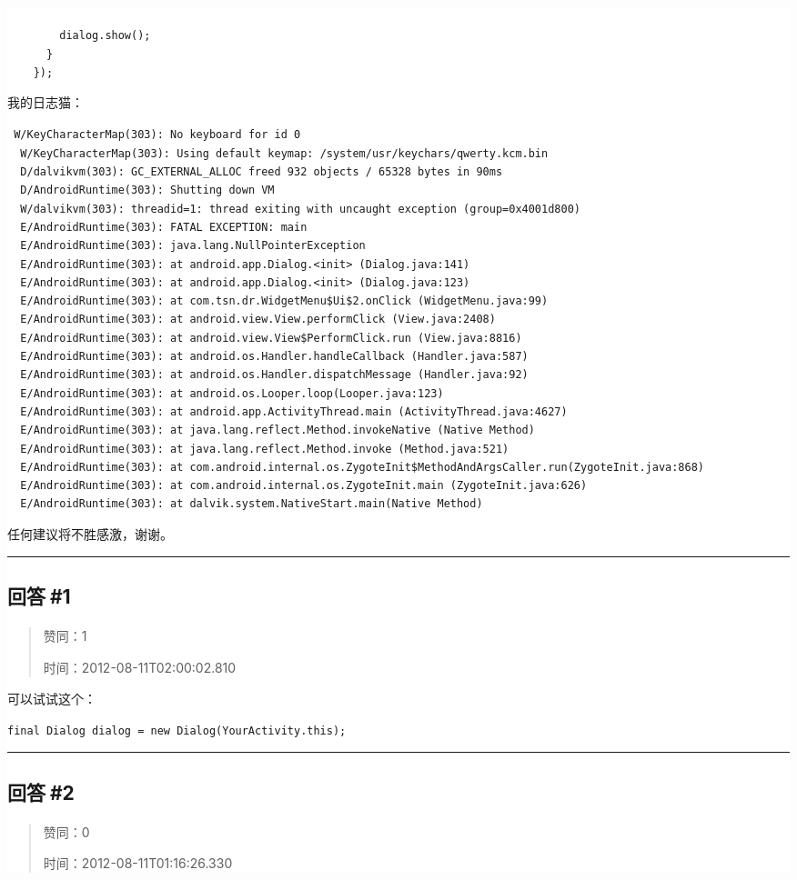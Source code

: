 ```

        dialog.show();
      }
    }); 
```

我的日志猫：

```
 W/KeyCharacterMap(303): No keyboard for id 0
  W/KeyCharacterMap(303): Using default keymap: /system/usr/keychars/qwerty.kcm.bin
  D/dalvikvm(303): GC_EXTERNAL_ALLOC freed 932 objects / 65328 bytes in 90ms
  D/AndroidRuntime(303): Shutting down VM
  W/dalvikvm(303): threadid=1: thread exiting with uncaught exception (group=0x4001d800)
  E/AndroidRuntime(303): FATAL EXCEPTION: main
  E/AndroidRuntime(303): java.lang.NullPointerException
  E/AndroidRuntime(303): at android.app.Dialog.<init> (Dialog.java:141)
  E/AndroidRuntime(303): at android.app.Dialog.<init> (Dialog.java:123)
  E/AndroidRuntime(303): at com.tsn.dr.WidgetMenu$Ui$2.onClick (WidgetMenu.java:99)
  E/AndroidRuntime(303): at android.view.View.performClick (View.java:2408)
  E/AndroidRuntime(303): at android.view.View$PerformClick.run (View.java:8816)
  E/AndroidRuntime(303): at android.os.Handler.handleCallback (Handler.java:587)
  E/AndroidRuntime(303): at android.os.Handler.dispatchMessage (Handler.java:92)
  E/AndroidRuntime(303): at android.os.Looper.loop(Looper.java:123)
  E/AndroidRuntime(303): at android.app.ActivityThread.main (ActivityThread.java:4627)
  E/AndroidRuntime(303): at java.lang.reflect.Method.invokeNative (Native Method)
  E/AndroidRuntime(303): at java.lang.reflect.Method.invoke (Method.java:521)
  E/AndroidRuntime(303): at com.android.internal.os.ZygoteInit$MethodAndArgsCaller.run(ZygoteInit.java:868)
  E/AndroidRuntime(303): at com.android.internal.os.ZygoteInit.main (ZygoteInit.java:626)
  E/AndroidRuntime(303): at dalvik.system.NativeStart.main(Native Method) 
```

任何建议将不胜感激，谢谢。

* * *

## 回答 #1

> 赞同：1
> 
> 时间：2012-08-11T02:00:02.810

可以试试这个：

```
final Dialog dialog = new Dialog(YourActivity.this); 
```

* * *

## 回答 #2

> 赞同：0
> 
> 时间：2012-08-11T01:16:26.330
